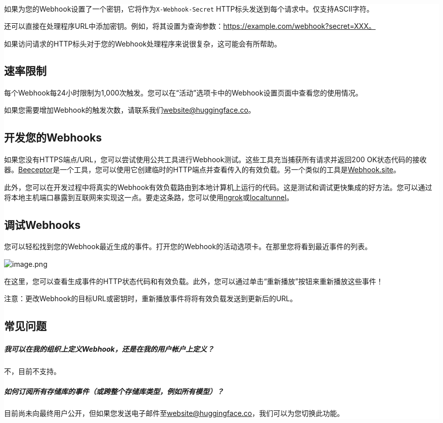 如果为您的Webhook设置了一个密钥，它将作为`X-Webhook-Secret` HTTP标头发送到每个请求中。仅支持ASCII字符。

还可以直接在处理程序URL中添加密钥。例如，将其设置为查询参数：https://example.com/webhook?secret=XXX。

如果访问请求的HTTP标头对于您的Webhook处理程序来说很复杂，这可能会有所帮助。

## 速率限制

每个Webhook每24小时限制为1,000次触发。您可以在“活动”选项卡中的Webhook设置页面中查看您的使用情况。

如果您需要增加Webhook的触发次数，请联系我们[website@huggingface.co](mailto:website@huggingface.co)。

## 开发您的Webhooks

如果您没有HTTPS端点/URL，您可以尝试使用公共工具进行Webhook测试。这些工具充当捕获所有请求并返回200 OK状态代码的接收器。[Beeceptor](https://beeceptor.com/)是一个工具，您可以使用它创建临时的HTTP端点并查看传入的有效负载。另一个类似的工具是[Webhook.site](https://webhook.site/)。

此外，您可以在开发过程中将真实的Webhook有效负载路由到本地计算机上运行的代码。这是测试和调试更快集成的好方法。您可以通过将本地主机端口暴露到互联网来实现这一点。要走这条路，您可以使用[ngrok](https://ngrok.com/)或[localtunnel](https://theboroer.github.io/localtunnel-www/)。

## 调试Webhooks

您可以轻松找到您的Webhook最近生成的事件。打开您的Webhook的活动选项卡。在那里您将看到最近事件的列表。

![image.png](../Images/b58cdf49e2538ba07a3d6be8b112089a.png)

在这里，您可以查看生成事件的HTTP状态代码和有效负载。此外，您可以通过单击“重新播放”按钮来重新播放这些事件！

注意：更改Webhook的目标URL或密钥时，重新播放事件将将有效负载发送到更新后的URL。

## 常见问题

##### 我可以在我的组织上定义Webhook，还是在我的用户帐户上定义？

不，目前不支持。

##### 如何订阅所有存储库的事件（或跨整个存储库类型，例如所有模型）？

目前尚未向最终用户公开，但如果您发送电子邮件至[website@huggingface.co](mailto:website@huggingface.co)，我们可以为您切换此功能。
